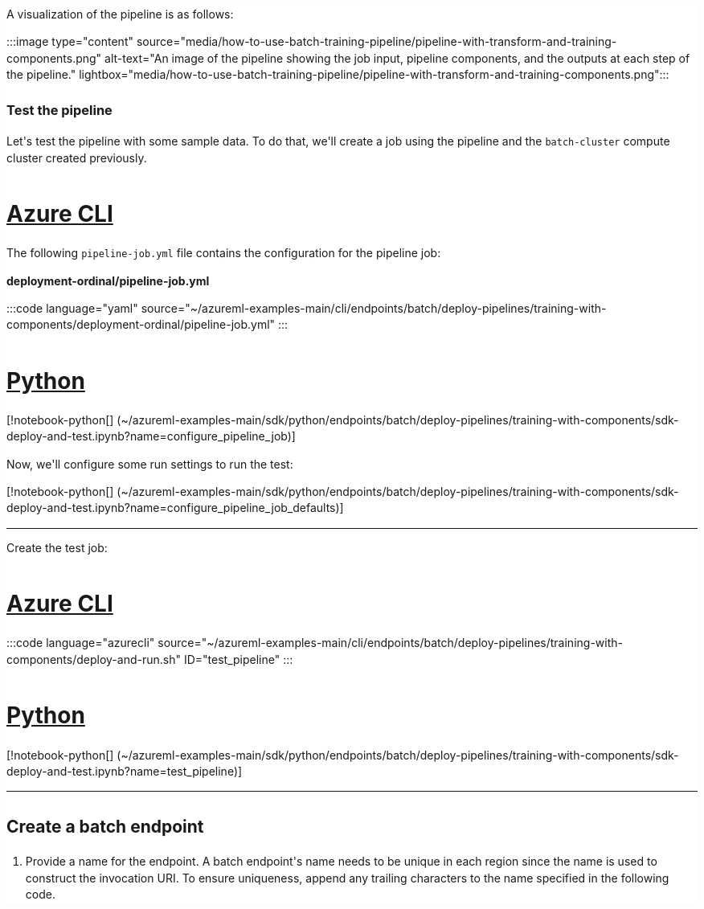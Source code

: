 
A visualization of the pipeline is as follows:

:::image type="content" source="media/how-to-use-batch-training-pipeline/pipeline-with-transform-and-training-components.png" alt-text="An image of the pipeline showing the job input, pipeline components, and the outputs at each step of the pipeline." lightbox="media/how-to-use-batch-training-pipeline/pipeline-with-transform-and-training-components.png":::

### Test the pipeline

Let's test the pipeline with some sample data. To do that, we'll create a job using the pipeline and the `batch-cluster` compute cluster created previously.

# [Azure CLI](#tab/cli)

The following `pipeline-job.yml` file contains the configuration for the pipeline job:

__deployment-ordinal/pipeline-job.yml__

:::code language="yaml" source="~/azureml-examples-main/cli/endpoints/batch/deploy-pipelines/training-with-components/deployment-ordinal/pipeline-job.yml" :::


# [Python](#tab/python)

[!notebook-python[] (~/azureml-examples-main/sdk/python/endpoints/batch/deploy-pipelines/training-with-components/sdk-deploy-and-test.ipynb?name=configure_pipeline_job)]

Now, we'll configure some run settings to run the test:

[!notebook-python[] (~/azureml-examples-main/sdk/python/endpoints/batch/deploy-pipelines/training-with-components/sdk-deploy-and-test.ipynb?name=configure_pipeline_job_defaults)]

---

Create the test job:

# [Azure CLI](#tab/cli)

:::code language="azurecli" source="~/azureml-examples-main/cli/endpoints/batch/deploy-pipelines/training-with-components/deploy-and-run.sh" ID="test_pipeline" :::

# [Python](#tab/python)

[!notebook-python[] (~/azureml-examples-main/sdk/python/endpoints/batch/deploy-pipelines/training-with-components/sdk-deploy-and-test.ipynb?name=test_pipeline)]

---

## Create a batch endpoint

1. Provide a name for the endpoint. A batch endpoint's name needs to be unique in each region since the name is used to construct the invocation URI. To ensure uniqueness, append any trailing characters to the name specified in the following code.
